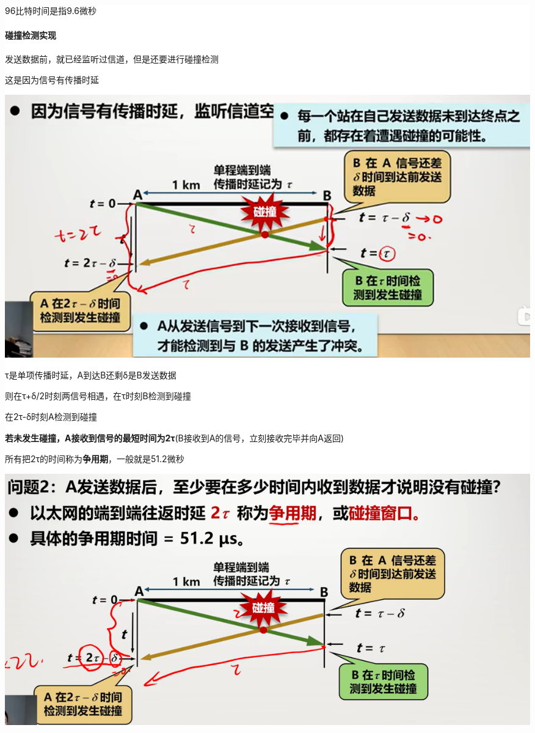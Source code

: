 96比特时间是指9.6微秒

#### 碰撞检测实现

发送数据前，就已经监听过信道，但是还要进行碰撞检测

这是因为信号有传播时延

![image-20240714123601159](Typara用到的图片/image-20240714123601159.png)

τ是单项传播时延，A到达B还剩δ是B发送数据

则在τ+δ/2时刻两信号相遇，在τ时刻B检测到碰撞

在2τ-δ时刻A检测到碰撞



**若未发生碰撞，A接收到信号的最短时间为2τ**(B接收到A的信号，立刻接收完毕并向A返回)

所有把2τ的时间称为**争用期**，一般就是51.2微秒

![image-20240714125804434](Typara用到的图片/image-20240714125804434.png)
